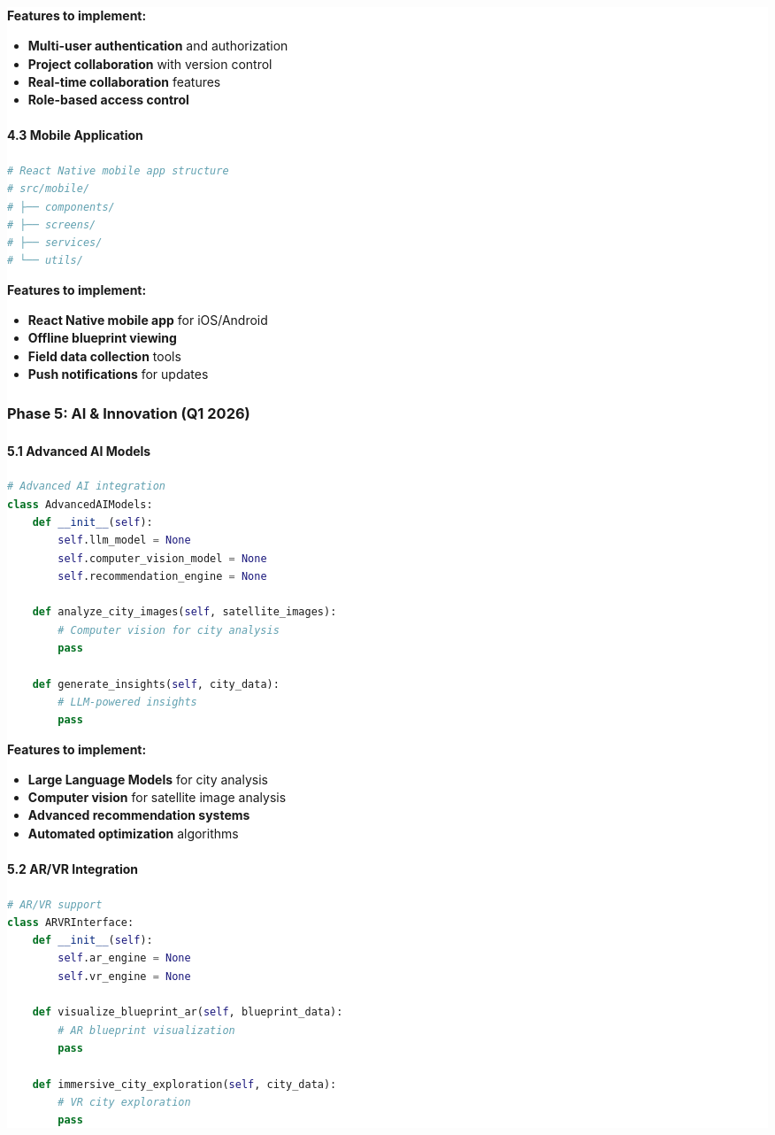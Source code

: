 **Features to implement:**
- **Multi-user authentication** and authorization
- **Project collaboration** with version control
- **Real-time collaboration** features
- **Role-based access control**

#### **4.3 Mobile Application**
```python
# React Native mobile app structure
# src/mobile/
# ├── components/
# ├── screens/
# ├── services/
# └── utils/
```

**Features to implement:**
- **React Native mobile app** for iOS/Android
- **Offline blueprint viewing**
- **Field data collection** tools
- **Push notifications** for updates

### **Phase 5: AI & Innovation (Q1 2026)**

#### **5.1 Advanced AI Models**
```python
# Advanced AI integration
class AdvancedAIModels:
    def __init__(self):
        self.llm_model = None
        self.computer_vision_model = None
        self.recommendation_engine = None
    
    def analyze_city_images(self, satellite_images):
        # Computer vision for city analysis
        pass
    
    def generate_insights(self, city_data):
        # LLM-powered insights
        pass
```

**Features to implement:**
- **Large Language Models** for city analysis
- **Computer vision** for satellite image analysis
- **Advanced recommendation systems**
- **Automated optimization** algorithms

#### **5.2 AR/VR Integration**
```python
# AR/VR support
class ARVRInterface:
    def __init__(self):
        self.ar_engine = None
        self.vr_engine = None
    
    def visualize_blueprint_ar(self, blueprint_data):
        # AR blueprint visualization
        pass
    
    def immersive_city_exploration(self, city_data):
        # VR city exploration
        pass
```
